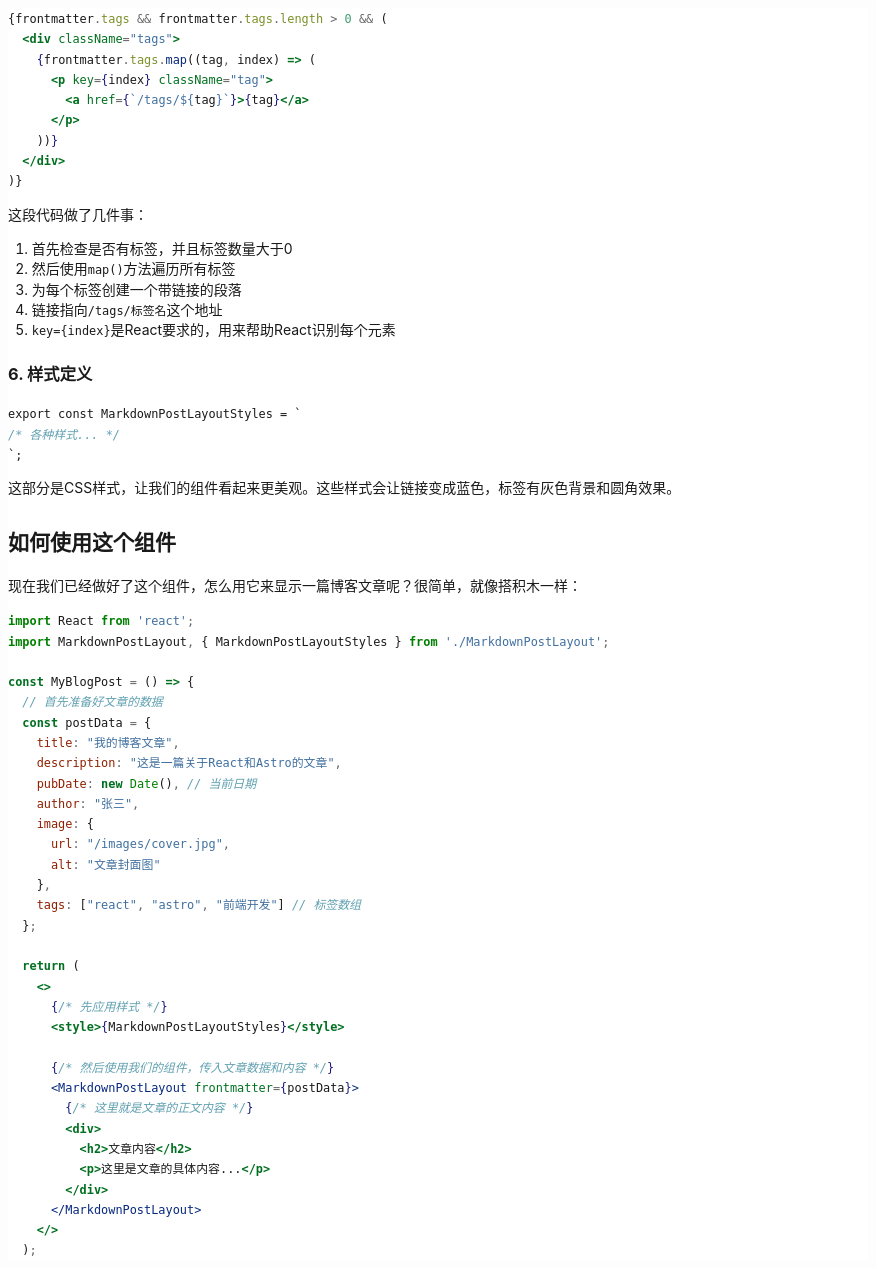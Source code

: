 ```jsx
{frontmatter.tags && frontmatter.tags.length > 0 && (
  <div className="tags">
    {frontmatter.tags.map((tag, index) => (
      <p key={index} className="tag">
        <a href={`/tags/${tag}`}>{tag}</a>
      </p>
    ))}
  </div>
)}
```

这段代码做了几件事：
1. 首先检查是否有标签，并且标签数量大于0
2. 然后使用`map()`方法遍历所有标签
3. 为每个标签创建一个带链接的段落
4. 链接指向`/tags/标签名`这个地址
5. `key={index}`是React要求的，用来帮助React识别每个元素

### 6. 样式定义

```css
export const MarkdownPostLayoutStyles = `
/* 各种样式... */
`;
```

这部分是CSS样式，让我们的组件看起来更美观。这些样式会让链接变成蓝色，标签有灰色背景和圆角效果。

## 如何使用这个组件

现在我们已经做好了这个组件，怎么用它来显示一篇博客文章呢？很简单，就像搭积木一样：

```jsx
import React from 'react';
import MarkdownPostLayout, { MarkdownPostLayoutStyles } from './MarkdownPostLayout';

const MyBlogPost = () => {
  // 首先准备好文章的数据
  const postData = {
    title: "我的博客文章",
    description: "这是一篇关于React和Astro的文章",
    pubDate: new Date(), // 当前日期
    author: "张三",
    image: {
      url: "/images/cover.jpg",
      alt: "文章封面图"
    },
    tags: ["react", "astro", "前端开发"] // 标签数组
  };

  return (
    <>
      {/* 先应用样式 */}
      <style>{MarkdownPostLayoutStyles}</style>
      
      {/* 然后使用我们的组件，传入文章数据和内容 */}
      <MarkdownPostLayout frontmatter={postData}>
        {/* 这里就是文章的正文内容 */}
        <div>
          <h2>文章内容</h2>
          <p>这里是文章的具体内容...</p>
        </div>
      </MarkdownPostLayout>
    </>
  );
```